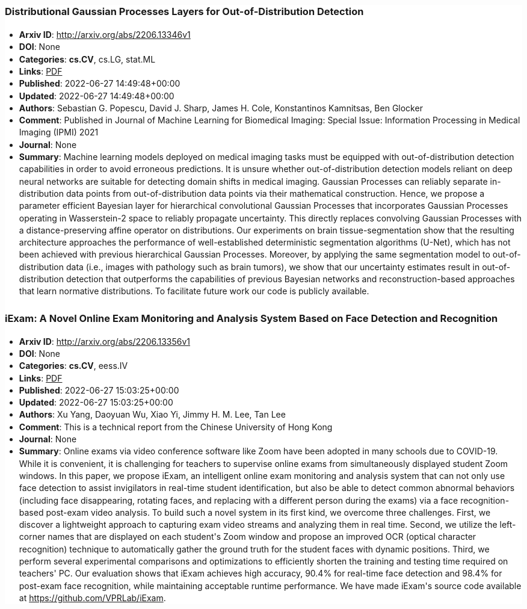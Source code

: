 

### Distributional Gaussian Processes Layers for Out-of-Distribution Detection
- **Arxiv ID**: http://arxiv.org/abs/2206.13346v1
- **DOI**: None
- **Categories**: **cs.CV**, cs.LG, stat.ML
- **Links**: [PDF](http://arxiv.org/pdf/2206.13346v1)
- **Published**: 2022-06-27 14:49:48+00:00
- **Updated**: 2022-06-27 14:49:48+00:00
- **Authors**: Sebastian G. Popescu, David J. Sharp, James H. Cole, Konstantinos Kamnitsas, Ben Glocker
- **Comment**: Published in Journal of Machine Learning for Biomedical Imaging:
  Special Issue: Information Processing in Medical Imaging (IPMI) 2021
- **Journal**: None
- **Summary**: Machine learning models deployed on medical imaging tasks must be equipped with out-of-distribution detection capabilities in order to avoid erroneous predictions. It is unsure whether out-of-distribution detection models reliant on deep neural networks are suitable for detecting domain shifts in medical imaging. Gaussian Processes can reliably separate in-distribution data points from out-of-distribution data points via their mathematical construction. Hence, we propose a parameter efficient Bayesian layer for hierarchical convolutional Gaussian Processes that incorporates Gaussian Processes operating in Wasserstein-2 space to reliably propagate uncertainty. This directly replaces convolving Gaussian Processes with a distance-preserving affine operator on distributions. Our experiments on brain tissue-segmentation show that the resulting architecture approaches the performance of well-established deterministic segmentation algorithms (U-Net), which has not been achieved with previous hierarchical Gaussian Processes. Moreover, by applying the same segmentation model to out-of-distribution data (i.e., images with pathology such as brain tumors), we show that our uncertainty estimates result in out-of-distribution detection that outperforms the capabilities of previous Bayesian networks and reconstruction-based approaches that learn normative distributions. To facilitate future work our code is publicly available.



### iExam: A Novel Online Exam Monitoring and Analysis System Based on Face Detection and Recognition
- **Arxiv ID**: http://arxiv.org/abs/2206.13356v1
- **DOI**: None
- **Categories**: **cs.CV**, eess.IV
- **Links**: [PDF](http://arxiv.org/pdf/2206.13356v1)
- **Published**: 2022-06-27 15:03:25+00:00
- **Updated**: 2022-06-27 15:03:25+00:00
- **Authors**: Xu Yang, Daoyuan Wu, Xiao Yi, Jimmy H. M. Lee, Tan Lee
- **Comment**: This is a technical report from the Chinese University of Hong Kong
- **Journal**: None
- **Summary**: Online exams via video conference software like Zoom have been adopted in many schools due to COVID-19. While it is convenient, it is challenging for teachers to supervise online exams from simultaneously displayed student Zoom windows. In this paper, we propose iExam, an intelligent online exam monitoring and analysis system that can not only use face detection to assist invigilators in real-time student identification, but also be able to detect common abnormal behaviors (including face disappearing, rotating faces, and replacing with a different person during the exams) via a face recognition-based post-exam video analysis. To build such a novel system in its first kind, we overcome three challenges. First, we discover a lightweight approach to capturing exam video streams and analyzing them in real time. Second, we utilize the left-corner names that are displayed on each student's Zoom window and propose an improved OCR (optical character recognition) technique to automatically gather the ground truth for the student faces with dynamic positions. Third, we perform several experimental comparisons and optimizations to efficiently shorten the training and testing time required on teachers' PC. Our evaluation shows that iExam achieves high accuracy, 90.4% for real-time face detection and 98.4% for post-exam face recognition, while maintaining acceptable runtime performance. We have made iExam's source code available at https://github.com/VPRLab/iExam.
